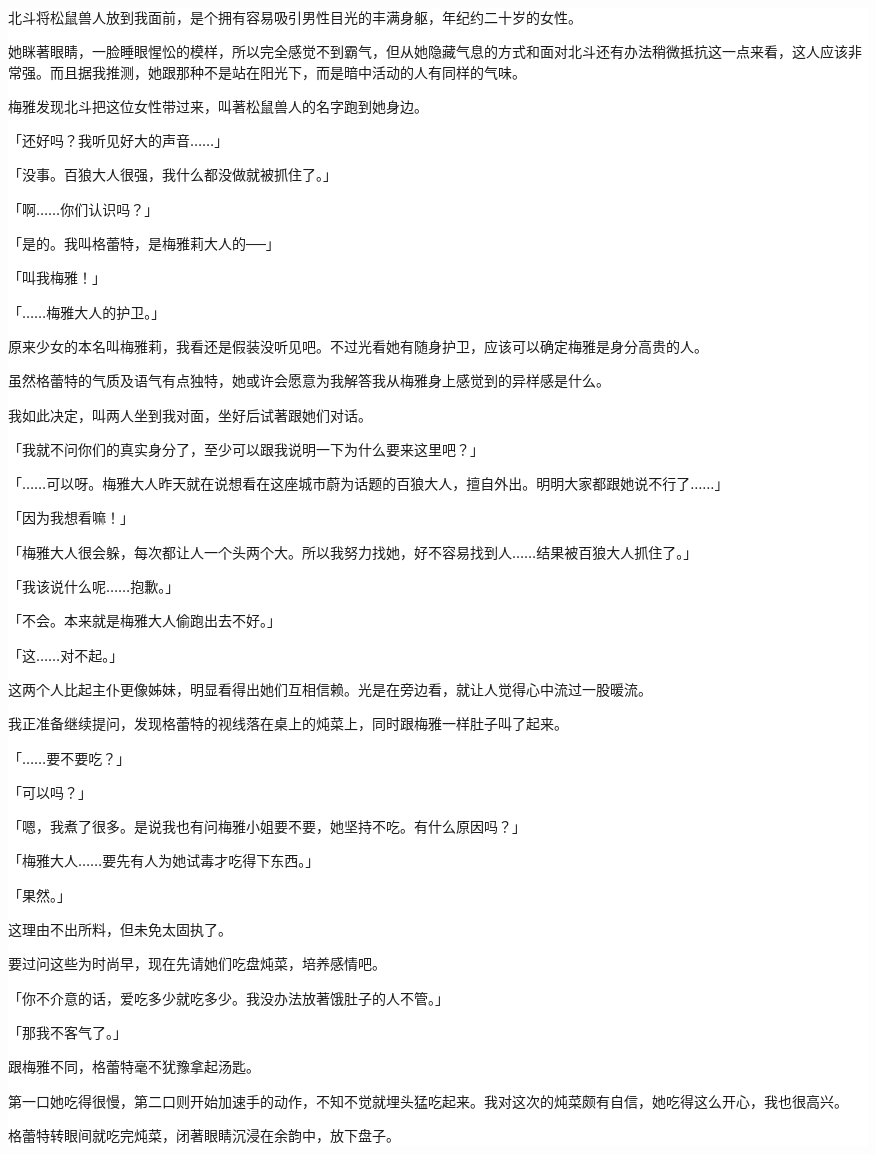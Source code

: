 北斗将松鼠兽人放到我面前，是个拥有容易吸引男性目光的丰满身躯，年纪约二十岁的女性。

她眯著眼睛，一脸睡眼惺忪的模样，所以完全感觉不到霸气，但从她隐藏气息的方式和面对北斗还有办法稍微抵抗这一点来看，这人应该非常强。而且据我推测，她跟那种不是站在阳光下，而是暗中活动的人有同样的气味。

梅雅发现北斗把这位女性带过来，叫著松鼠兽人的名字跑到她身边。

「还好吗？我听见好大的声音……」

「没事。百狼大人很强，我什么都没做就被抓住了。」

「啊……你们认识吗？」

「是的。我叫格蕾特，是梅雅莉大人的──」

「叫我梅雅！」

「……梅雅大人的护卫。」

原来少女的本名叫梅雅莉，我看还是假装没听见吧。不过光看她有随身护卫，应该可以确定梅雅是身分高贵的人。

虽然格蕾特的气质及语气有点独特，她或许会愿意为我解答我从梅雅身上感觉到的异样感是什么。

我如此决定，叫两人坐到我对面，坐好后试著跟她们对话。

「我就不问你们的真实身分了，至少可以跟我说明一下为什么要来这里吧？」

「……可以呀。梅雅大人昨天就在说想看在这座城市蔚为话题的百狼大人，擅自外出。明明大家都跟她说不行了……」

「因为我想看嘛！」

「梅雅大人很会躲，每次都让人一个头两个大。所以我努力找她，好不容易找到人……结果被百狼大人抓住了。」

「我该说什么呢……抱歉。」

「不会。本来就是梅雅大人偷跑出去不好。」

「这……对不起。」

这两个人比起主仆更像姊妹，明显看得出她们互相信赖。光是在旁边看，就让人觉得心中流过一股暖流。

我正准备继续提问，发现格蕾特的视线落在桌上的炖菜上，同时跟梅雅一样肚子叫了起来。

「……要不要吃？」

「可以吗？」

「嗯，我煮了很多。是说我也有问梅雅小姐要不要，她坚持不吃。有什么原因吗？」

「梅雅大人……要先有人为她试毒才吃得下东西。」

「果然。」

这理由不出所料，但未免太固执了。

要过问这些为时尚早，现在先请她们吃盘炖菜，培养感情吧。

「你不介意的话，爱吃多少就吃多少。我没办法放著饿肚子的人不管。」

「那我不客气了。」

跟梅雅不同，格蕾特毫不犹豫拿起汤匙。

第一口她吃得很慢，第二口则开始加速手的动作，不知不觉就埋头猛吃起来。我对这次的炖菜颇有自信，她吃得这么开心，我也很高兴。

格蕾特转眼间就吃完炖菜，闭著眼睛沉浸在余韵中，放下盘子。
